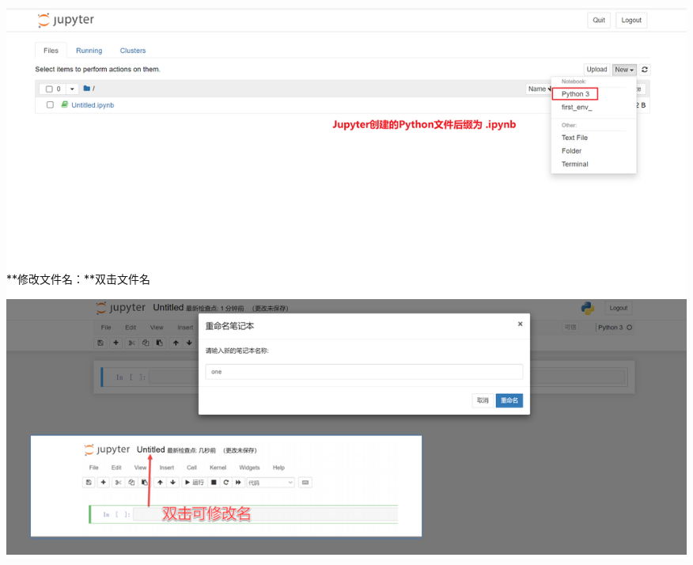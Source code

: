 ![1708502535109](./assets/1708502535109.png)

**修改文件名：**双击文件名

![1708502589466](./assets/1708502589466.png)


